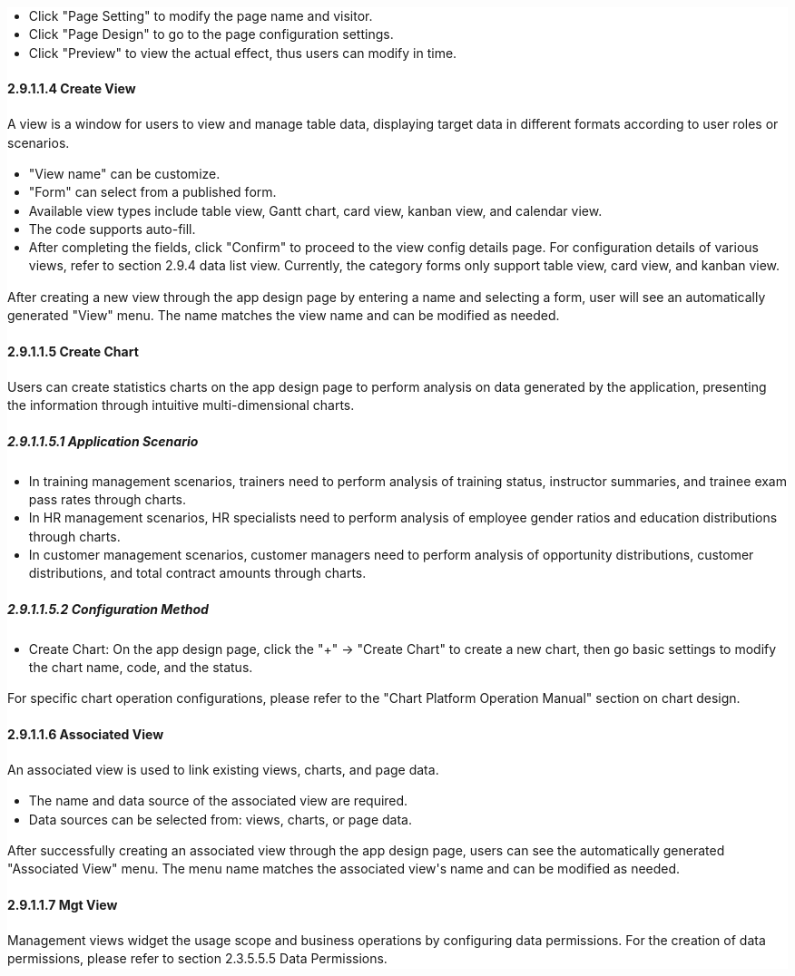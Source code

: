 - Click "Page Setting" to modify the page name and visitor.
- Click "Page Design" to go to the page configuration settings.
- Click "Preview" to view the actual effect, thus users can modify in time.

#### 2.9.1.1.4 Create View

A view is a window for users to view and manage table data, displaying target data in different formats according to user roles or scenarios.

- "View name" can be customize.
- "Form" can select from a published form.
- Available view types include table view, Gantt chart, card view, kanban view, and calendar view.
- The code supports auto-fill.
- After completing the fields, click "Confirm" to proceed to the view config details page. For configuration details of various views, refer to section 2.9.4 data list view. Currently, the category forms only support table view, card view, and kanban view.

After creating a new view through the app design page by entering a name and selecting a form, user will see an automatically generated "View" menu. The name matches the view name and can be modified as needed.

#### 2.9.1.1.5 Create Chart

Users can create statistics charts on the app design page to perform analysis on data generated by the application, presenting the information through intuitive multi-dimensional charts.

##### 2.9.1.1.5.1 Application Scenario

- In training management scenarios, trainers need to perform analysis of training status, instructor summaries, and trainee exam pass rates through charts.
- In HR management scenarios, HR specialists need to perform analysis of employee gender ratios and education distributions through charts.
- In customer management scenarios, customer managers need to perform analysis of opportunity distributions, customer distributions, and total contract amounts through charts.

##### 2.9.1.1.5.2 Configuration Method

- Create Chart: On the app design page, click the "+" -> "Create Chart" to create a new chart, then go basic settings to modify the chart name, code, and the status.

For specific chart operation configurations, please refer to the "Chart Platform Operation Manual" section on chart design.

#### 2.9.1.1.6 Associated View

An associated view is used to link existing views, charts, and page data.

- The name and data source of the associated view are required.
- Data sources can be selected from: views, charts, or page data.

After successfully creating an associated view through the app design page, users can see the automatically generated "Associated View" menu. The menu name matches the associated view's name and can be modified as needed.

#### 2.9.1.1.7 Mgt View

Management views widget the usage scope and business operations by configuring data permissions. For the creation of data permissions, please refer to section 2.3.5.5.5 Data Permissions.
